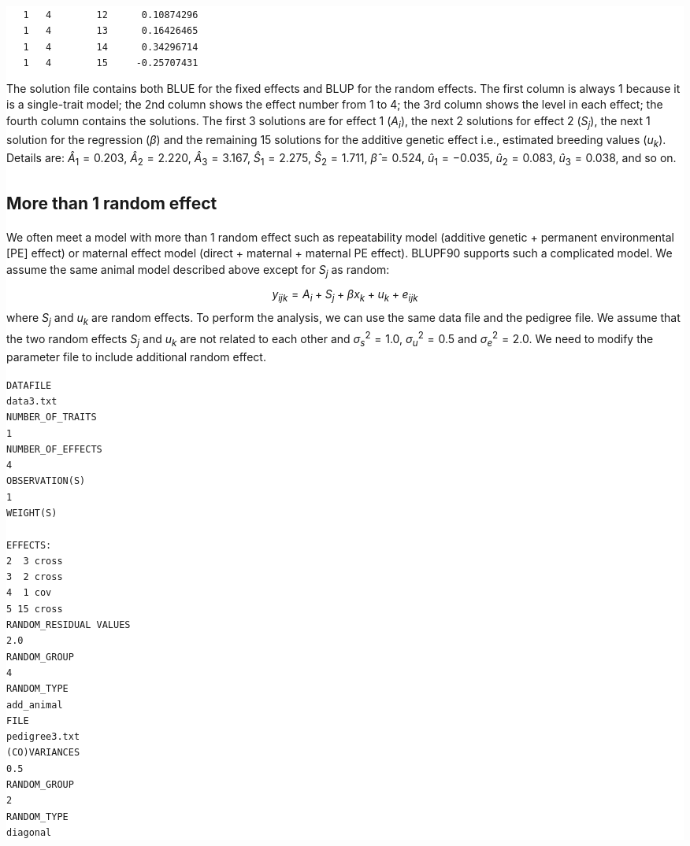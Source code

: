 ~~~~~{language=text caption="solutions"}
   1   4        12      0.10874296
   1   4        13      0.16426465
   1   4        14      0.34296714
   1   4        15     -0.25707431
~~~~~

The solution file contains both BLUE for the fixed effects and BLUP for the random effects.
The first column is always 1 because it is a single-trait model; the 2nd column shows the effect number from 1 to 4; the 3rd column shows the level in each effect; the fourth column contains the solutions.
The first 3 solutions are for effect 1 ($A_i$), the next 2 solutions for effect 2 ($S_j$), the next 1 solution for the regression ($\beta$) and the remaining 15 solutions for the additive genetic effect i.e., estimated breeding values ($u_k$).
Details are: $\hat{A}_1 = 0.203$, $\hat{A}_2 = 2.220$, $\hat{A}_3 = 3.167$, $\hat{S}_1 = 2.275$, $\hat{S}_2 = 1.711$, $\hat{\beta} = 0.524$, $\hat{u}_1 = -0.035$, $\hat{u}_2 = 0.083$, $\hat{u}_3 = 0.038$, and so on.


More than 1 random effect
-------------------------

We often meet a model with more than 1 random effect such as repeatability model (additive genetic + permanent environmental [PE] effect) or maternal effect model (direct + maternal + maternal PE effect).
BLUPF90 supports such a complicated model.
We assume the same animal model described above except for $S_j$ as random:
$$
y_{ijk} = A_i + S_j +\beta x_k + u_k + e_{ijk}
$$
where $S_j$ and $u_k$ are random effects.
To perform the analysis, we can use the same data file and the pedigree file.
We assume that the two random effects $S_{j}$ and $u_{k}$ are not related to each other and $\sigma_s^2 = 1.0$, $\sigma_u^2 = 0.5$ and $\sigma_e^2 = 2.0$.
We need to modify the parameter file to include additional random effect.

~~~~~{language=blupf90 caption="param3a.txt"}
DATAFILE
data3.txt
NUMBER_OF_TRAITS
1
NUMBER_OF_EFFECTS
4
OBSERVATION(S)
1
WEIGHT(S)

EFFECTS:
2  3 cross
3  2 cross
4  1 cov
5 15 cross
RANDOM_RESIDUAL VALUES
2.0
RANDOM_GROUP
4
RANDOM_TYPE
add_animal
FILE
pedigree3.txt
(CO)VARIANCES
0.5
RANDOM_GROUP
2
RANDOM_TYPE
diagonal
~~~~~